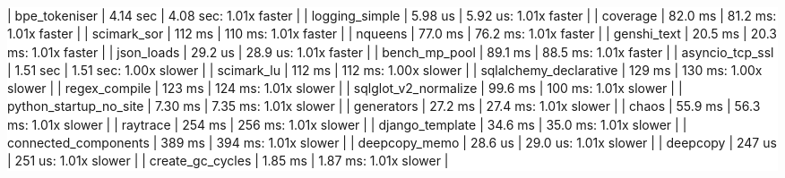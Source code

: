 | bpe_tokeniser              | 4.14 sec                                                                                                          | 4.08 sec: 1.01x faster                                                                                                |
| logging_simple             | 5.98 us                                                                                                           | 5.92 us: 1.01x faster                                                                                                 |
| coverage                   | 82.0 ms                                                                                                           | 81.2 ms: 1.01x faster                                                                                                 |
| scimark_sor                | 112 ms                                                                                                            | 110 ms: 1.01x faster                                                                                                  |
| nqueens                    | 77.0 ms                                                                                                           | 76.2 ms: 1.01x faster                                                                                                 |
| genshi_text                | 20.5 ms                                                                                                           | 20.3 ms: 1.01x faster                                                                                                 |
| json_loads                 | 29.2 us                                                                                                           | 28.9 us: 1.01x faster                                                                                                 |
| bench_mp_pool              | 89.1 ms                                                                                                           | 88.5 ms: 1.01x faster                                                                                                 |
| asyncio_tcp_ssl            | 1.51 sec                                                                                                          | 1.51 sec: 1.00x slower                                                                                                |
| scimark_lu                 | 112 ms                                                                                                            | 112 ms: 1.00x slower                                                                                                  |
| sqlalchemy_declarative     | 129 ms                                                                                                            | 130 ms: 1.00x slower                                                                                                  |
| regex_compile              | 123 ms                                                                                                            | 124 ms: 1.01x slower                                                                                                  |
| sqlglot_v2_normalize       | 99.6 ms                                                                                                           | 100 ms: 1.01x slower                                                                                                  |
| python_startup_no_site     | 7.30 ms                                                                                                           | 7.35 ms: 1.01x slower                                                                                                 |
| generators                 | 27.2 ms                                                                                                           | 27.4 ms: 1.01x slower                                                                                                 |
| chaos                      | 55.9 ms                                                                                                           | 56.3 ms: 1.01x slower                                                                                                 |
| raytrace                   | 254 ms                                                                                                            | 256 ms: 1.01x slower                                                                                                  |
| django_template            | 34.6 ms                                                                                                           | 35.0 ms: 1.01x slower                                                                                                 |
| connected_components       | 389 ms                                                                                                            | 394 ms: 1.01x slower                                                                                                  |
| deepcopy_memo              | 28.6 us                                                                                                           | 29.0 us: 1.01x slower                                                                                                 |
| deepcopy                   | 247 us                                                                                                            | 251 us: 1.01x slower                                                                                                  |
| create_gc_cycles           | 1.85 ms                                                                                                           | 1.87 ms: 1.01x slower                                                                                                 |